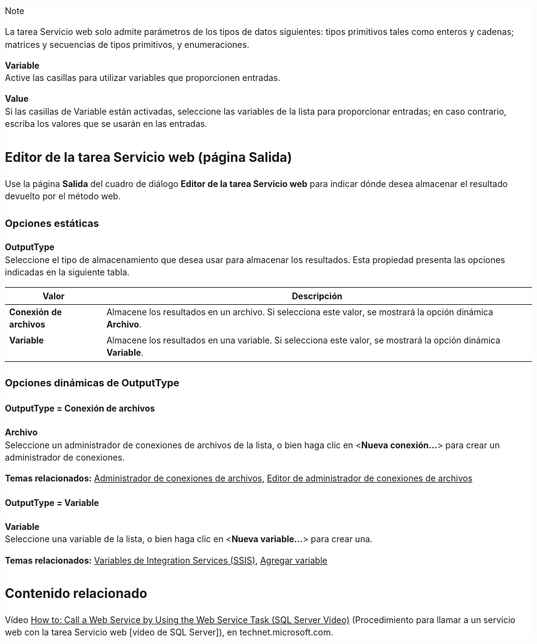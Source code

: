> [!NOTE]  
>  La tarea Servicio web solo admite parámetros de los tipos de datos siguientes: tipos primitivos tales como enteros y cadenas; matrices y secuencias de tipos primitivos, y enumeraciones.  
  
 **Variable**  
 Active las casillas para utilizar variables que proporcionen entradas.  
  
 **Value**  
 Si las casillas de Variable están activadas, seleccione las variables de la lista para proporcionar entradas; en caso contrario, escriba los valores que se usarán en las entradas.  
  
## <a name="web-service-task-editor-output-page"></a>Editor de la tarea Servicio web (página Salida)
  Use la página **Salida** del cuadro de diálogo **Editor de la tarea Servicio web** para indicar dónde desea almacenar el resultado devuelto por el método web.  
  
### <a name="static-options"></a>Opciones estáticas  
 **OutputType**  
 Seleccione el tipo de almacenamiento que desea usar para almacenar los resultados. Esta propiedad presenta las opciones indicadas en la siguiente tabla.  
  
|Valor|Descripción|  
|-----------|-----------------|  
|**Conexión de archivos**|Almacene los resultados en un archivo. Si selecciona este valor, se mostrará la opción dinámica **Archivo**.|  
|**Variable**|Almacene los resultados en una variable. Si selecciona este valor, se mostrará la opción dinámica **Variable**.|  
  
### <a name="outputtype-dynamic-options"></a>Opciones dinámicas de OutputType  
  
#### <a name="outputtype--file-connection"></a>OutputType = Conexión de archivos  
 **Archivo**  
 Seleccione un administrador de conexiones de archivos de la lista, o bien haga clic en \<**Nueva conexión…**> para crear un administrador de conexiones.  
  
 **Temas relacionados:** [Administrador de conexiones de archivos](../../integration-services/connection-manager/file-connection-manager.md), [Editor de administrador de conexiones de archivos](../../integration-services/connection-manager/file-connection-manager-editor.md)  
  
#### <a name="outputtype--variable"></a>OutputType = Variable  
 **Variable**  
 Seleccione una variable de la lista, o bien haga clic en \<**Nueva variable…**> para crear una.  
  
 **Temas relacionados:**  [Variables de Integration Services &#40;SSIS&#41;](../../integration-services/integration-services-ssis-variables.md), [Agregar variable](https://msdn.microsoft.com/library/d09b5d31-433f-4f7c-8c68-9df3a97785d5)  
  
## <a name="related-content"></a>Contenido relacionado  
 Vídeo [ How to: Call a Web Service by Using the Web Service Task (SQL Server Video)](https://go.microsoft.com/fwlink/?LinkId=259642) (Procedimiento para llamar a un servicio web con la tarea Servicio web [vídeo de SQL Server]), en technet.microsoft.com.  
